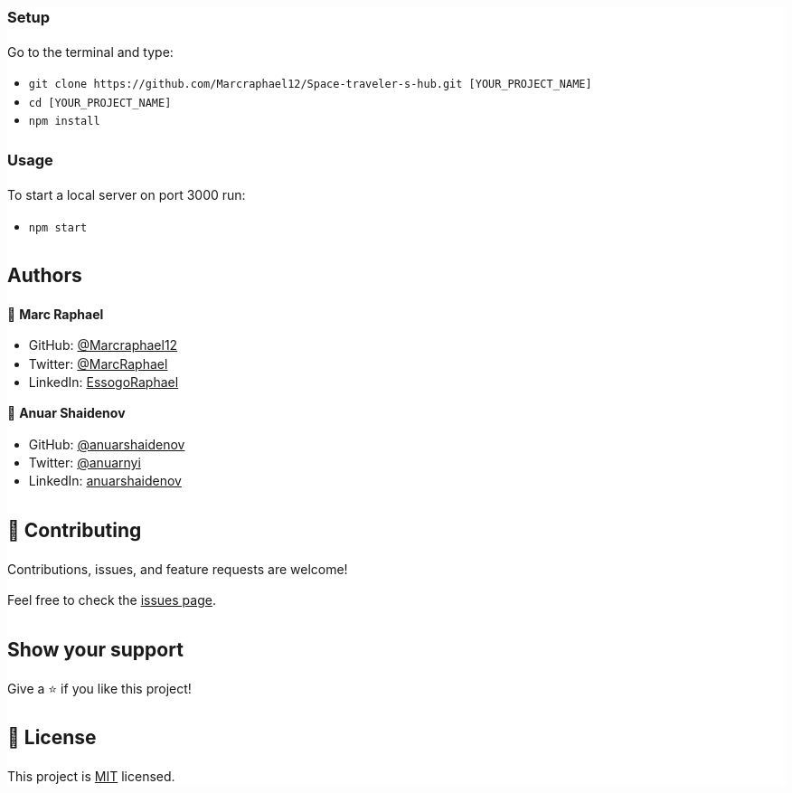 ### Setup

Go to the terminal and type:

- `git clone https://github.com/Marcraphael12/Space-traveler-s-hub.git [YOUR_PROJECT_NAME]`
- `cd [YOUR_PROJECT_NAME]`
- `npm install`

### Usage

To start a local server on port 3000 run:

- `npm start`

## Authors

👤 **Marc Raphael**

- GitHub: [@Marcraphael12](https://github.com/Marcraphael12)
- Twitter: [@MarcRaphael](https://twiter.com/@MarcRaphael20)
- LinkedIn: [EssogoRaphael](https://www.linkedin.com/in/EssogoRaphael/)

👤 **Anuar Shaidenov**

- GitHub: [@anuarshaidenov](https://github.com/anuarshaidenov)
- Twitter: [@anuarnyi](https://twitter.com/anuarnyi)
- LinkedIn: [anuarshaidenov](https://linkedin.com/in/anuarshaidenov)

## 🤝 Contributing

Contributions, issues, and feature requests are welcome!

Feel free to check the [issues page](../../issues/).

## Show your support

Give a ⭐️ if you like this project!

## 📝 License

This project is [MIT](./MIT.md) licensed.
